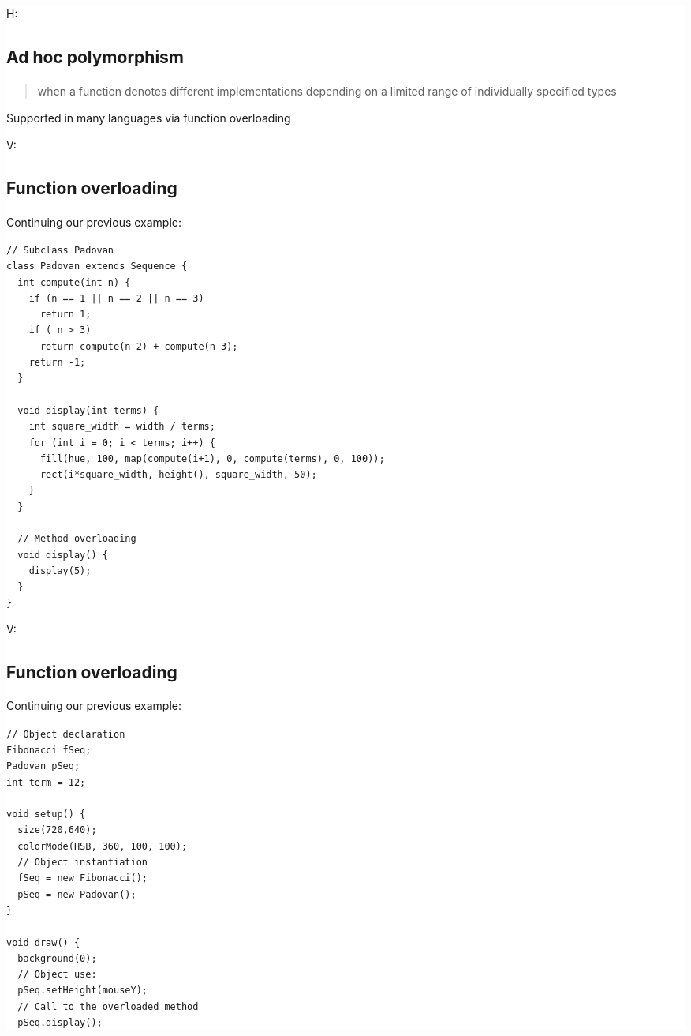 H:

## Ad hoc polymorphism

> when a function denotes different implementations depending on a limited range of individually specified types

Supported in many languages via function overloading 

V:

## Function overloading
Continuing our previous example:

```processing
// Subclass Padovan
class Padovan extends Sequence {
  int compute(int n) {
    if (n == 1 || n == 2 || n == 3)
      return 1;
    if ( n > 3)
      return compute(n-2) + compute(n-3);
    return -1;
  }
  
  void display(int terms) {
    int square_width = width / terms;
    for (int i = 0; i < terms; i++) {
      fill(hue, 100, map(compute(i+1), 0, compute(terms), 0, 100));
      rect(i*square_width, height(), square_width, 50);
    }
  }
  
  // Method overloading
  void display() {
    display(5);
  }
}
```

V:

## Function overloading
Continuing our previous example:

```processing
// Object declaration
Fibonacci fSeq;
Padovan pSeq;
int term = 12;

void setup() {
  size(720,640);
  colorMode(HSB, 360, 100, 100);
  // Object instantiation
  fSeq = new Fibonacci();
  pSeq = new Padovan();
}

void draw() {
  background(0);
  // Object use:
  pSeq.setHeight(mouseY);
  // Call to the overloaded method
  pSeq.display();
```